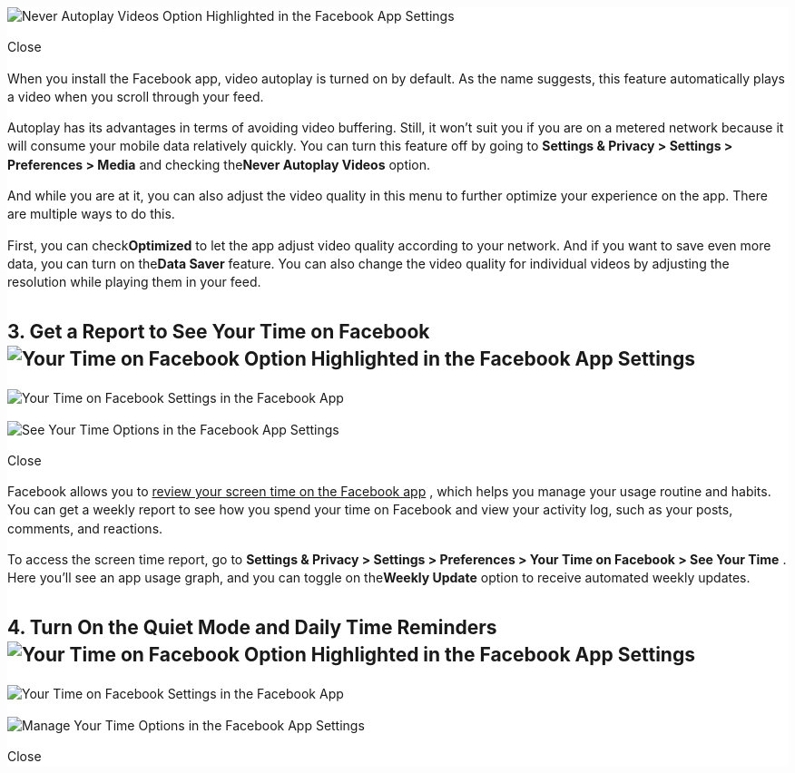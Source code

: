 ![Never Autoplay Videos Option Highlighted in the Facebook App Settings](https://static1.makeuseofimages.com/wordpress/wp-content/uploads/2022/08/Never-Autoplay-Videos-Option-Highlighted-in-the-Facebook-App-Settings.jpg)

Close

 When you install the Facebook app, video autoplay is turned on by default. As the name suggests, this feature automatically plays a video when you scroll through your feed.

 Autoplay has its advantages in terms of avoiding video buffering. Still, it won’t suit you if you are on a metered network because it will consume your mobile data relatively quickly. You can turn this feature off by going to **Settings & Privacy > Settings > Preferences > Media** and checking the**Never Autoplay Videos** option.

 And while you are at it, you can also adjust the video quality in this menu to further optimize your experience on the app. There are multiple ways to do this.

 First, you can check**Optimized** to let the app adjust video quality according to your network. And if you want to save even more data, you can turn on the**Data Saver** feature. You can also change the video quality for individual videos by adjusting the resolution while playing them in your feed.

## 3\. Get a Report to See Your Time on Facebook ![Your Time on Facebook Option Highlighted in the Facebook App Settings](https://static1.makeuseofimages.com/wordpress/wp-content/uploads/2022/08/Your-Time-on-Facebook-Option-Highlighted-in-the-Facebook-App-Settings.jpg)

![Your Time on Facebook Settings in the Facebook App](https://static1.makeuseofimages.com/wordpress/wp-content/uploads/2022/08/Your-Time-on-Facebook-Settings-in-the-Facebook-App.jpeg)

![See Your Time Options in the Facebook App Settings](https://static1.makeuseofimages.com/wordpress/wp-content/uploads/2022/08/See-Your-Time-Options-in-the-Facebook-App-Settings.jpeg)

Close

 Facebook allows you to [review your screen time on the Facebook app](https://www.makeuseof.com/tag/time-spent-facebook-instagram/) , which helps you manage your usage routine and habits. You can get a weekly report to see how you spend your time on Facebook and view your activity log, such as your posts, comments, and reactions.

 To access the screen time report, go to **Settings & Privacy > Settings > Preferences > Your Time on Facebook > See Your Time** . Here you’ll see an app usage graph, and you can toggle on the**Weekly Update** option to receive automated weekly updates.

## 4\. Turn On the Quiet Mode and Daily Time Reminders ![Your Time on Facebook Option Highlighted in the Facebook App Settings](https://static1.makeuseofimages.com/wordpress/wp-content/uploads/2022/08/Your-Time-on-Facebook-Option-Highlighted-in-the-Facebook-App-Settings.jpg)

![Your Time on Facebook Settings in the Facebook App](https://static1.makeuseofimages.com/wordpress/wp-content/uploads/2022/08/Your-Time-on-Facebook-Settings-in-the-Facebook-App.jpeg)

![Manage Your Time Options in the Facebook App Settings](https://static1.makeuseofimages.com/wordpress/wp-content/uploads/2022/08/Manage-Your-Time-Options-in-the-Facebook-App-Settings.jpeg)

Close
